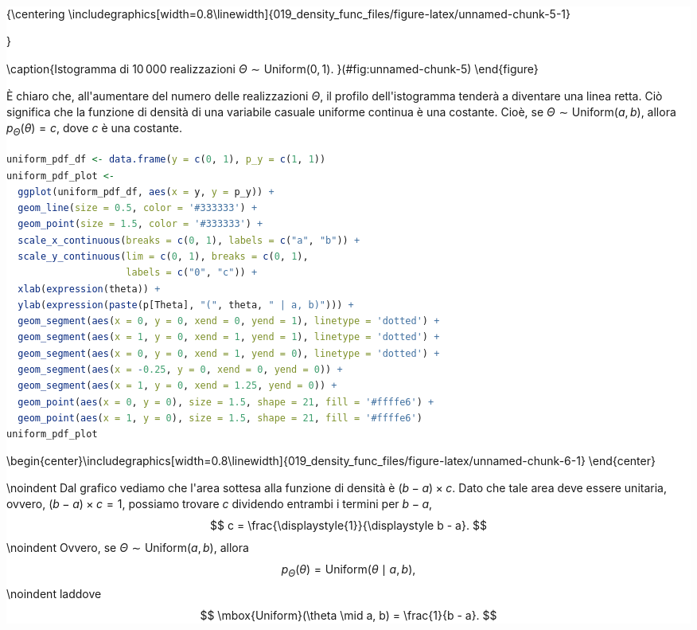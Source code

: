 {\centering \includegraphics[width=0.8\linewidth]{019_density_func_files/figure-latex/unnamed-chunk-5-1} 

}

\caption{Istogramma di $10\,000$ realizzazioni $\Theta \sim \mbox{Uniform}(0, 1)$. }(\#fig:unnamed-chunk-5)
\end{figure}

È chiaro che, all'aumentare del numero delle realizzazioni $\Theta$, il profilo dell'istogramma tenderà a diventare una linea retta. Ciò significa che la funzione di densità di una variabile casuale uniforme continua è una costante. Cioè, se $\Theta \sim \mbox{Uniform} (a, b)$, allora $p_{\Theta}(\theta) = c$, dove $c$ è una costante.


```r
uniform_pdf_df <- data.frame(y = c(0, 1), p_y = c(1, 1))
uniform_pdf_plot <-
  ggplot(uniform_pdf_df, aes(x = y, y = p_y)) +
  geom_line(size = 0.5, color = '#333333') +
  geom_point(size = 1.5, color = '#333333') +
  scale_x_continuous(breaks = c(0, 1), labels = c("a", "b")) +
  scale_y_continuous(lim = c(0, 1), breaks = c(0, 1),
                     labels = c("0", "c")) +
  xlab(expression(theta)) +
  ylab(expression(paste(p[Theta], "(", theta, " | a, b)"))) +
  geom_segment(aes(x = 0, y = 0, xend = 0, yend = 1), linetype = 'dotted') +
  geom_segment(aes(x = 1, y = 0, xend = 1, yend = 1), linetype = 'dotted') +
  geom_segment(aes(x = 0, y = 0, xend = 1, yend = 0), linetype = 'dotted') +
  geom_segment(aes(x = -0.25, y = 0, xend = 0, yend = 0)) +
  geom_segment(aes(x = 1, y = 0, xend = 1.25, yend = 0)) +
  geom_point(aes(x = 0, y = 0), size = 1.5, shape = 21, fill = '#ffffe6') +
  geom_point(aes(x = 1, y = 0), size = 1.5, shape = 21, fill = '#ffffe6') 
uniform_pdf_plot
```



\begin{center}\includegraphics[width=0.8\linewidth]{019_density_func_files/figure-latex/unnamed-chunk-6-1} \end{center}

\noindent
Dal grafico vediamo che l'area sottesa alla funzione di densità è $(b - a)\times c$. Dato che tale area deve essere unitaria, ovvero, $(b - a) \times c = 1$, possiamo trovare $c$ dividendo entrambi i termini per $b - a$,
$$
c  = \frac{\displaystyle{1}}{\displaystyle b - a}.
$$
\noindent
Ovvero, se $\Theta \sim \mbox{Uniform}(a, b)$, allora
$$
p_{\Theta}(\theta) = \mbox{Uniform}(\theta \mid a, b),
$$
\noindent
laddove
$$
\mbox{Uniform}(\theta \mid a, b) = \frac{1}{b - a}.
$$
